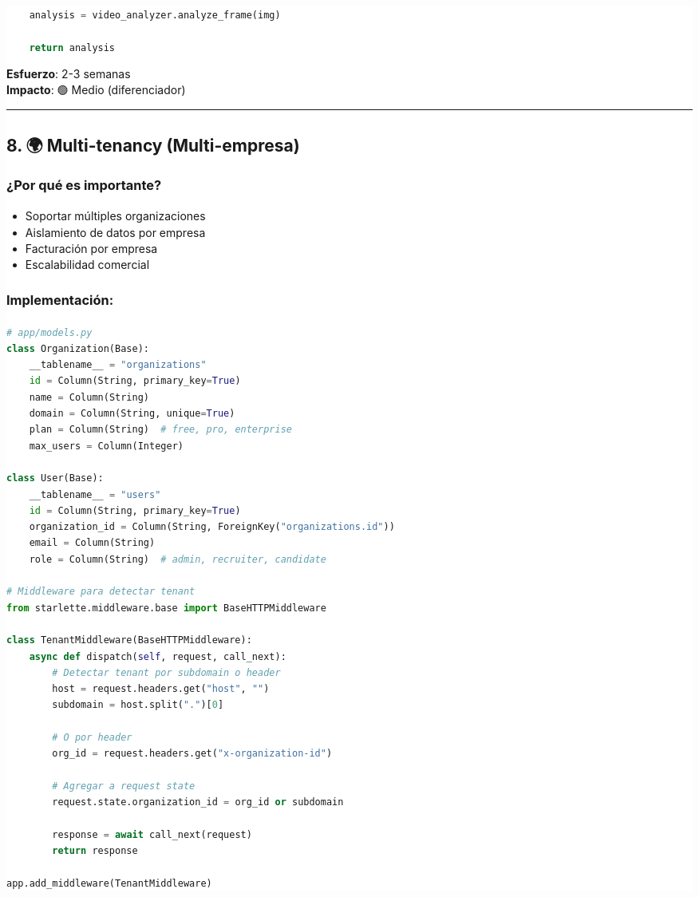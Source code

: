 ```python
    analysis = video_analyzer.analyze_frame(img)
    
    return analysis
```

**Esfuerzo**: 2-3 semanas  
**Impacto**: 🟢 Medio (diferenciador)

---

## 8. 🌍 **Multi-tenancy (Multi-empresa)**

### ¿Por qué es importante?
- Soportar múltiples organizaciones
- Aislamiento de datos por empresa
- Facturación por empresa
- Escalabilidad comercial

### Implementación:

```python
# app/models.py
class Organization(Base):
    __tablename__ = "organizations"
    id = Column(String, primary_key=True)
    name = Column(String)
    domain = Column(String, unique=True)
    plan = Column(String)  # free, pro, enterprise
    max_users = Column(Integer)

class User(Base):
    __tablename__ = "users"
    id = Column(String, primary_key=True)
    organization_id = Column(String, ForeignKey("organizations.id"))
    email = Column(String)
    role = Column(String)  # admin, recruiter, candidate

# Middleware para detectar tenant
from starlette.middleware.base import BaseHTTPMiddleware

class TenantMiddleware(BaseHTTPMiddleware):
    async def dispatch(self, request, call_next):
        # Detectar tenant por subdomain o header
        host = request.headers.get("host", "")
        subdomain = host.split(".")[0]
        
        # O por header
        org_id = request.headers.get("x-organization-id")
        
        # Agregar a request state
        request.state.organization_id = org_id or subdomain
        
        response = await call_next(request)
        return response

app.add_middleware(TenantMiddleware)
```
